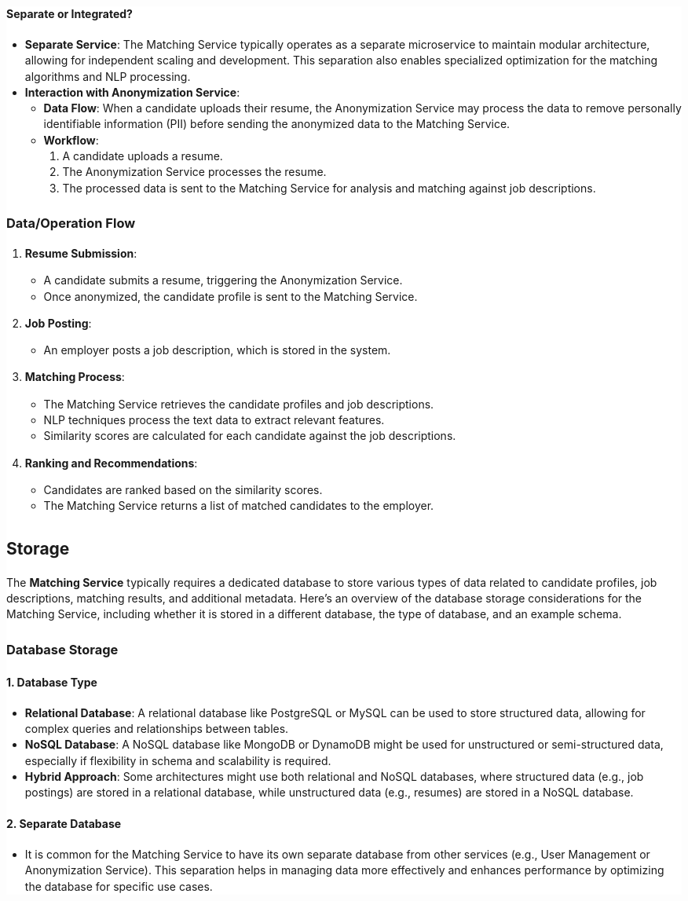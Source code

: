 #### Separate or Integrated?
- **Separate Service**: The Matching Service typically operates as a separate microservice to maintain modular architecture, allowing for independent scaling and development. This separation also enables specialized optimization for the matching algorithms and NLP processing.
- **Interaction with Anonymization Service**: 
   - **Data Flow**: When a candidate uploads their resume, the Anonymization Service may process the data to remove personally identifiable information (PII) before sending the anonymized data to the Matching Service.
   - **Workflow**:
     1. A candidate uploads a resume.
     2. The Anonymization Service processes the resume.
     3. The processed data is sent to the Matching Service for analysis and matching against job descriptions.

<a name="m5"></a>
### Data/Operation Flow

1. **Resume Submission**:
   - A candidate submits a resume, triggering the Anonymization Service.
   - Once anonymized, the candidate profile is sent to the Matching Service.

2. **Job Posting**:
   - An employer posts a job description, which is stored in the system.

3. **Matching Process**:
   - The Matching Service retrieves the candidate profiles and job descriptions.
   - NLP techniques process the text data to extract relevant features.
   - Similarity scores are calculated for each candidate against the job descriptions.

4. **Ranking and Recommendations**:
   - Candidates are ranked based on the similarity scores.
   - The Matching Service returns a list of matched candidates to the employer.

<a name="m6"></a>
## Storage
The **Matching Service** typically requires a dedicated database to store various types of data related to candidate profiles, job descriptions, matching results, and additional metadata. Here’s an overview of the database storage considerations for the Matching Service, including whether it is stored in a different database, the type of database, and an example schema.

### Database Storage

#### 1. **Database Type**
- **Relational Database**: A relational database like PostgreSQL or MySQL can be used to store structured data, allowing for complex queries and relationships between tables.
- **NoSQL Database**: A NoSQL database like MongoDB or DynamoDB might be used for unstructured or semi-structured data, especially if flexibility in schema and scalability is required.
- **Hybrid Approach**: Some architectures might use both relational and NoSQL databases, where structured data (e.g., job postings) are stored in a relational database, while unstructured data (e.g., resumes) are stored in a NoSQL database.

#### 2. **Separate Database**
- It is common for the Matching Service to have its own separate database from other services (e.g., User Management or Anonymization Service). This separation helps in managing data more effectively and enhances performance by optimizing the database for specific use cases.

